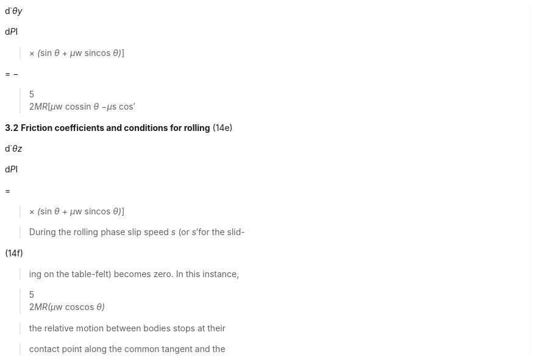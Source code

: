 </blockquote></th>
</tr>
<tr class="odd">
<th rowspan="3"><p>d˙<em>θy</em></p>
<p>d<em>P</em>I</p></th>
<th colspan="4"><blockquote>
<p>× <em>(</em>sin <em>θ</em> + <em>μ</em>w sincos <em>θ)</em>]</p>
</blockquote></th>
</tr>
<tr class="header">
<th colspan="3" rowspan="2">= −</th>
<th rowspan="2"><blockquote>
<p>5<br />
2<em>MR</em>[<em>μ</em>w cossin <em>θ</em> −<em>μ</em>s cos′</p>
</blockquote></th>
<th rowspan="2"><strong>3.2</strong></th>
<th colspan="5" rowspan="2"><strong>Friction coefficients and conditions
for rolling</strong></th>
</tr>
<tr class="odd">
<th rowspan="2">(14e)</th>
</tr>
<tr class="header">
<th rowspan="5"><p>d˙<em>θz</em></p>
<p>d<em>P</em>I</p></th>
<th colspan="2" rowspan="5">=</th>
<th colspan="2" rowspan="2"><blockquote>
<p>× <em>(</em>sin <em>θ</em> + <em>μ</em>w sincos <em>θ)</em>]</p>
</blockquote></th>
<th colspan="6"><blockquote>
<p>During the rolling phase slip speed <em>s</em> (or <em>s</em>′for the
slid-</p>
</blockquote></th>
</tr>
<tr class="odd">
<th rowspan="4">(14f)</th>
<th colspan="6" rowspan="2"><blockquote>
<p>ing on the table-felt) becomes zero. In this instance,</p>
</blockquote></th>
</tr>
<tr class="header">
<th colspan="2" rowspan="3"><blockquote>
<p>5<br />
2<em>MR(μ</em>w coscos <em>θ)</em></p>
</blockquote></th>
</tr>
<tr class="odd">
<th colspan="6"><blockquote>
<p>the relative motion between bodies stops at their</p>
</blockquote></th>
</tr>
<tr class="header">
<th colspan="6"><blockquote>
<p>contact point along the common tangent and the</p>
</blockquote></th>
</tr>
</thead>
<tbody>
</tbody>
</table>
